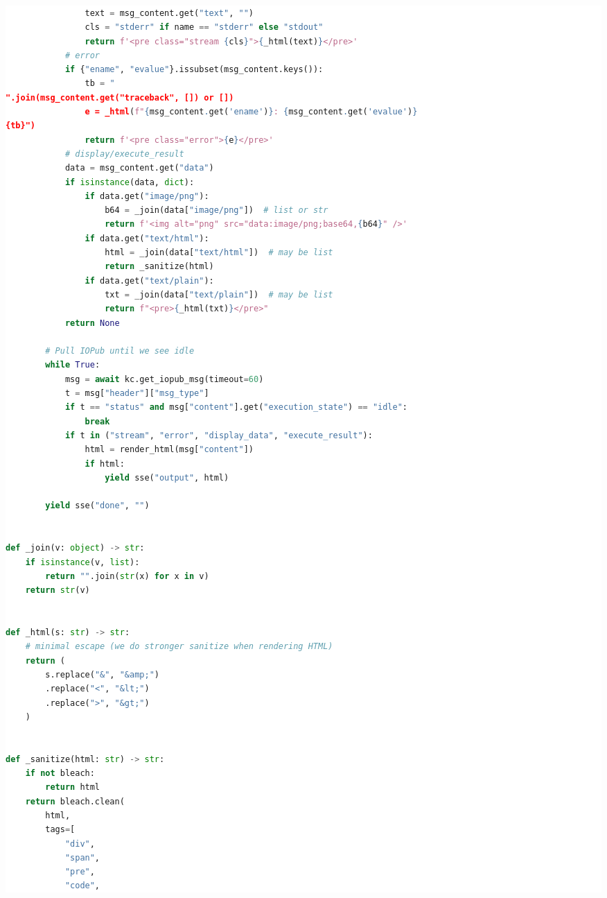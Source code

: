 ```python
                text = msg_content.get("text", "")
                cls = "stderr" if name == "stderr" else "stdout"
                return f'<pre class="stream {cls}">{_html(text)}</pre>'
            # error
            if {"ename", "evalue"}.issubset(msg_content.keys()):
                tb = "
".join(msg_content.get("traceback", []) or [])
                e = _html(f"{msg_content.get('ename')}: {msg_content.get('evalue')}
{tb}")
                return f'<pre class="error">{e}</pre>'
            # display/execute_result
            data = msg_content.get("data")
            if isinstance(data, dict):
                if data.get("image/png"):
                    b64 = _join(data["image/png"])  # list or str
                    return f'<img alt="png" src="data:image/png;base64,{b64}" />'
                if data.get("text/html"):
                    html = _join(data["text/html"])  # may be list
                    return _sanitize(html)
                if data.get("text/plain"):
                    txt = _join(data["text/plain"])  # may be list
                    return f"<pre>{_html(txt)}</pre>"
            return None

        # Pull IOPub until we see idle
        while True:
            msg = await kc.get_iopub_msg(timeout=60)
            t = msg["header"]["msg_type"]
            if t == "status" and msg["content"].get("execution_state") == "idle":
                break
            if t in ("stream", "error", "display_data", "execute_result"):
                html = render_html(msg["content"])
                if html:
                    yield sse("output", html)

        yield sse("done", "")


def _join(v: object) -> str:
    if isinstance(v, list):
        return "".join(str(x) for x in v)
    return str(v)


def _html(s: str) -> str:
    # minimal escape (we do stronger sanitize when rendering HTML)
    return (
        s.replace("&", "&amp;")
        .replace("<", "&lt;")
        .replace(">", "&gt;")
    )


def _sanitize(html: str) -> str:
    if not bleach:
        return html
    return bleach.clean(
        html,
        tags=[
            "div",
            "span",
            "pre",
            "code",
```